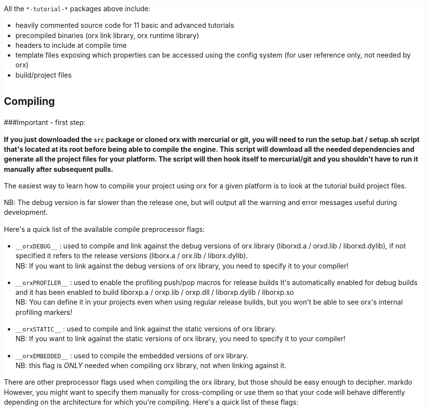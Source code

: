 All the `*-tutorial-*` packages above include:

- heavily commented source code for 11 basic and advanced tutorials
- precompiled binaries (orx link library, orx runtime library)
- headers to include at compile time
- template files exposing which properties can be accessed using the config system (for user reference only, not needed by orx)
- build/project files


Compiling
---------

###Important - first step:

**If you just downloaded the `src` package or cloned orx with mercurial or git, you will need to run the setup.bat / setup.sh script
that's located at its root before being able to compile the engine.
This script will download all the needed dependencies and generate all the project files for your platform.
The script will then hook itself to mercurial/git and you shouldn't have to run it manually after subsequent pulls.**

The easiest way to learn how to compile your project using orx for a given platform
is to look at the tutorial build project files.

NB: The debug version is far slower than the release one, but will output all the warning
and error messages useful during development.

Here's a quick list of the available compile preprocessor flags:

- `__orxDEBUG__`    : used to compile and link against the debug versions of orx library
                    (liborxd.a / orxd.lib / liborxd.dylib), if not specified it refers to
                    the release versions (liborx.a / orx.lib / liborx.dylib).  
                    NB: If you want to link against the debug versions of orx library, you need
                    to specify it to your compiler!

- `__orxPROFILER__` : used to enable the profiling push/pop macros for release builds
                    It's automatically enabled for debug builds and it has been enabled to
                    build liborxp.a / orxp.lib / orxp.dll / liborxp.dylib / liborxp.so  
                    NB: You can define it in your projects even when using regular release builds,
                    but you won't be able to see orx's internal profiling markers!

- `__orxSTATIC__`   : used to compile and link against the static versions of orx library.  
                    NB: If you want to link against the static versions of orx library, you need
                    to specify it to your compiler!

- `__orxEMBEDDED__` : used to compile the embedded versions of orx library.  
                    NB: this flag is *ONLY* needed when compiling orx library, not when linking
                    against it.


There are other preprocessor flags used when compiling the orx library,
but those should be easy enough to decipher.  markdo
However, you might want to specify them manually for cross-compiling or
use them so that your code will behave differently depending on the architecture
for which you're compiling. Here's a quick list of these flags:
